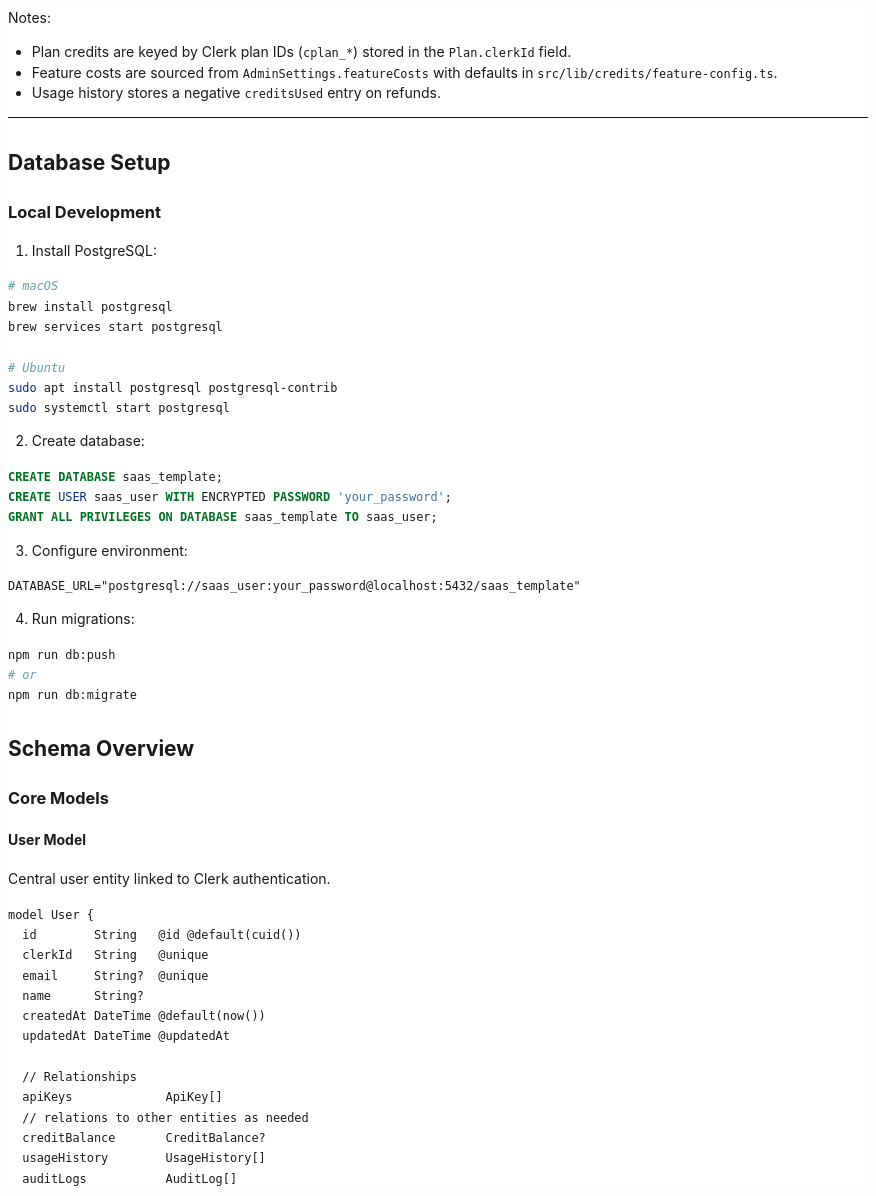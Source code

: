 ```prisma
```

Notes:
- Plan credits are keyed by Clerk plan IDs (`cplan_*`) stored in the `Plan.clerkId` field.
- Feature costs are sourced from `AdminSettings.featureCosts` with defaults in `src/lib/credits/feature-config.ts`.
- Usage history stores a negative `creditsUsed` entry on refunds.

---

## Database Setup

### Local Development

1. Install PostgreSQL:
```bash
# macOS
brew install postgresql
brew services start postgresql

# Ubuntu
sudo apt install postgresql postgresql-contrib
sudo systemctl start postgresql
```

2. Create database:
```sql
CREATE DATABASE saas_template;
CREATE USER saas_user WITH ENCRYPTED PASSWORD 'your_password';
GRANT ALL PRIVILEGES ON DATABASE saas_template TO saas_user;
```

3. Configure environment:
```env
DATABASE_URL="postgresql://saas_user:your_password@localhost:5432/saas_template"
```

4. Run migrations:
```bash
npm run db:push
# or
npm run db:migrate
```

## Schema Overview

### Core Models

#### User Model
Central user entity linked to Clerk authentication.

```prisma
model User {
  id        String   @id @default(cuid())
  clerkId   String   @unique
  email     String?  @unique
  name      String?
  createdAt DateTime @default(now())
  updatedAt DateTime @updatedAt
  
  // Relationships
  apiKeys             ApiKey[]
  // relations to other entities as needed
  creditBalance       CreditBalance?
  usageHistory        UsageHistory[]
  auditLogs           AuditLog[]
```